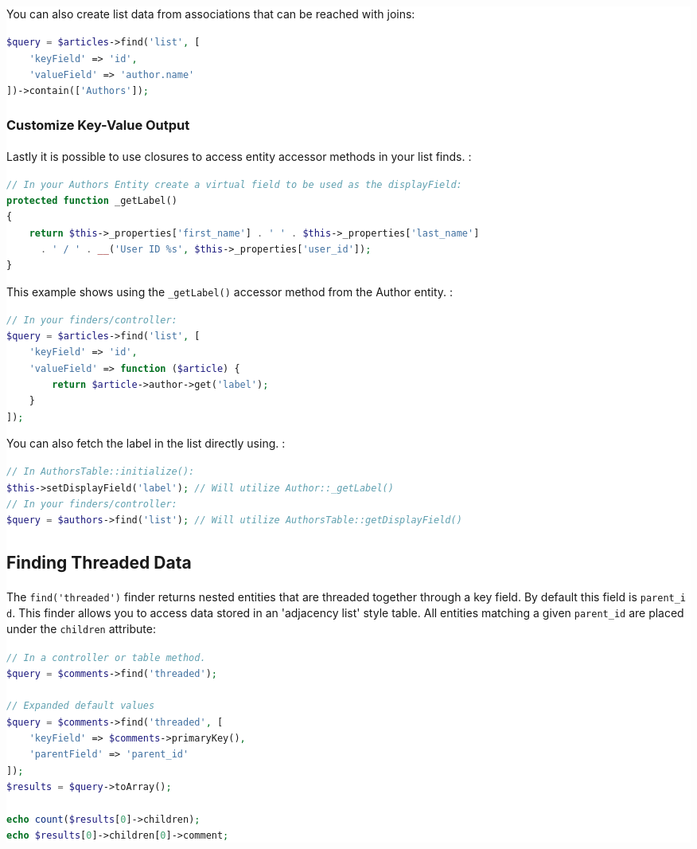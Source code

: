 You can also create list data from associations that can be reached with joins:

``` php
$query = $articles->find('list', [
    'keyField' => 'id',
    'valueField' => 'author.name'
])->contain(['Authors']);
```

### Customize Key-Value Output

Lastly it is possible to use closures to access entity accessor methods in your
list finds. :

``` php
// In your Authors Entity create a virtual field to be used as the displayField:
protected function _getLabel()
{
    return $this->_properties['first_name'] . ' ' . $this->_properties['last_name']
      . ' / ' . __('User ID %s', $this->_properties['user_id']);
}
```

This example shows using the `_getLabel()` accessor method from
the Author entity. :

``` php
// In your finders/controller:
$query = $articles->find('list', [
    'keyField' => 'id',
    'valueField' => function ($article) {
        return $article->author->get('label');
    }
]);
```

You can also fetch the label in the list directly using. :

``` php
// In AuthorsTable::initialize():
$this->setDisplayField('label'); // Will utilize Author::_getLabel()
// In your finders/controller:
$query = $authors->find('list'); // Will utilize AuthorsTable::getDisplayField()
```

## Finding Threaded Data

The `find('threaded')` finder returns nested entities that are threaded
together through a key field. By default this field is `parent_id`. This
finder allows you to access data stored in an 'adjacency list' style table. All
entities matching a given `parent_id` are placed under the `children`
attribute:

``` php
// In a controller or table method.
$query = $comments->find('threaded');

// Expanded default values
$query = $comments->find('threaded', [
    'keyField' => $comments->primaryKey(),
    'parentField' => 'parent_id'
]);
$results = $query->toArray();

echo count($results[0]->children);
echo $results[0]->children[0]->comment;
```
